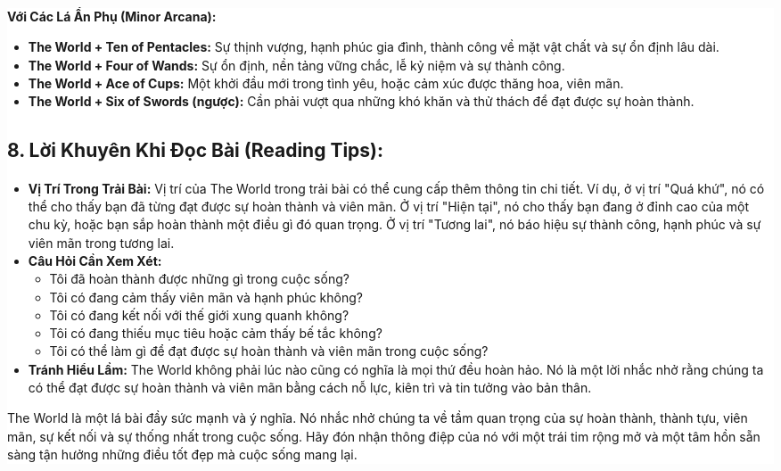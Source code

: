 **Với Các Lá Ẩn Phụ (Minor Arcana):**

*   **The World + Ten of Pentacles:** Sự thịnh vượng, hạnh phúc gia đình, thành công về mặt vật chất và sự ổn định lâu dài.
*   **The World + Four of Wands:** Sự ổn định, nền tảng vững chắc, lễ kỷ niệm và sự thành công.
*  **The World + Ace of Cups:** Một khởi đầu mới trong tình yêu, hoặc cảm xúc được thăng hoa, viên mãn.
*   **The World + Six of Swords (ngược):** Cần phải vượt qua những khó khăn và thử thách để đạt được sự hoàn thành.

## 8. Lời Khuyên Khi Đọc Bài (Reading Tips):

*   **Vị Trí Trong Trải Bài:** Vị trí của The World trong trải bài có thể cung cấp thêm thông tin chi tiết. Ví dụ, ở vị trí "Quá khứ", nó có thể cho thấy bạn đã từng đạt được sự hoàn thành và viên mãn. Ở vị trí "Hiện tại", nó cho thấy bạn đang ở đỉnh cao của một chu kỳ, hoặc bạn sắp hoàn thành một điều gì đó quan trọng. Ở vị trí "Tương lai", nó báo hiệu sự thành công, hạnh phúc và sự viên mãn trong tương lai.
*   **Câu Hỏi Cần Xem Xét:**
    *   Tôi đã hoàn thành được những gì trong cuộc sống?
    *   Tôi có đang cảm thấy viên mãn và hạnh phúc không?
    *   Tôi có đang kết nối với thế giới xung quanh không?
    *   Tôi có đang thiếu mục tiêu hoặc cảm thấy bế tắc không?
    *   Tôi có thể làm gì để đạt được sự hoàn thành và viên mãn trong cuộc sống?
*   **Tránh Hiểu Lầm:** The World không phải lúc nào cũng có nghĩa là mọi thứ đều hoàn hảo. Nó là một lời nhắc nhở rằng chúng ta có thể đạt được sự hoàn thành và viên mãn bằng cách nỗ lực, kiên trì và tin tưởng vào bản thân.

The World là một lá bài đầy sức mạnh và ý nghĩa. Nó nhắc nhở chúng ta về tầm quan trọng của sự hoàn thành, thành tựu, viên mãn, sự kết nối và sự thống nhất trong cuộc sống. Hãy đón nhận thông điệp của nó với một trái tim rộng mở và một tâm hồn sẵn sàng tận hưởng những điều tốt đẹp mà cuộc sống mang lại.
